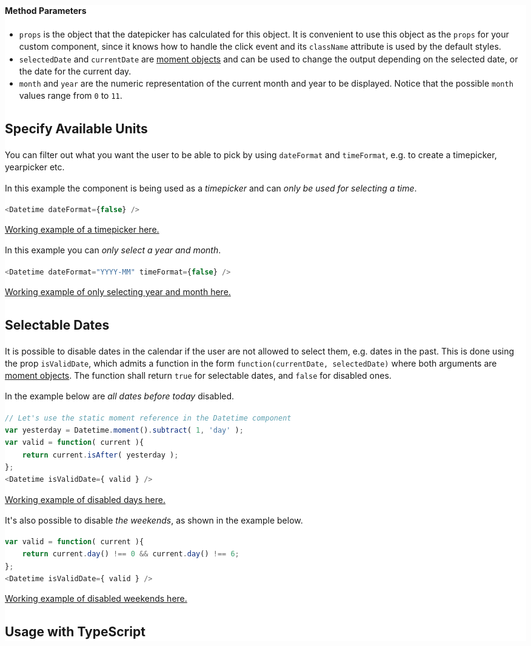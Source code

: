 #### Method Parameters
* `props` is the object that the datepicker has calculated for this object. It is convenient to use this object as the `props` for your custom component, since it knows how to handle the click event and its `className` attribute is used by the default styles.
* `selectedDate` and `currentDate` are [moment objects](http://momentjs.com) and can be used to change the output depending on the selected date, or the date for the current day.
* `month` and `year` are the numeric representation of the current month and year to be displayed. Notice that the possible `month` values range from `0` to `11`.

## Specify Available Units
You can filter out what you want the user to be able to pick by using `dateFormat` and `timeFormat`, e.g. to create a timepicker, yearpicker etc.

In this example the component is being used as a *timepicker* and can *only be used for selecting a time*.
```js
<Datetime dateFormat={false} />
```
[Working example of a timepicker here.](http://codepen.io/simeg/pen/mRQBrp)

In this example you can *only select a year and month*.
```js
<Datetime dateFormat="YYYY-MM" timeFormat={false} />
```
[Working example of only selecting year and month here.](http://codepen.io/simeg/pen/apQLdd)

## Selectable Dates
It is possible to disable dates in the calendar if the user are not allowed to select them, e.g. dates in the past. This is done using the prop `isValidDate`, which admits a function in the form `function(currentDate, selectedDate)` where both arguments are [moment objects](http://momentjs.com). The function shall return `true` for selectable dates, and `false` for disabled ones.

In the example below are *all dates before today* disabled.

```js
// Let's use the static moment reference in the Datetime component
var yesterday = Datetime.moment().subtract( 1, 'day' );
var valid = function( current ){
    return current.isAfter( yesterday );
};
<Datetime isValidDate={ valid } />
```
[Working example of disabled days here.](http://codepen.io/simeg/pen/XNNYJg)

It's also possible to disable *the weekends*, as shown in the example below.
```js
var valid = function( current ){
    return current.day() !== 0 && current.day() !== 6;
};
<Datetime isValidDate={ valid } />
```
[Working example of disabled weekends here.](http://codepen.io/simeg/pen/jVVKWq)

## Usage with TypeScript
